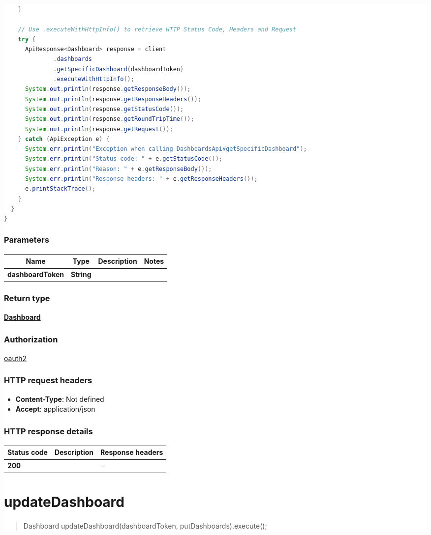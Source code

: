 ```java
    }

    // Use .executeWithHttpInfo() to retrieve HTTP Status Code, Headers and Request
    try {
      ApiResponse<Dashboard> response = client
              .dashboards
              .getSpecificDashboard(dashboardToken)
              .executeWithHttpInfo();
      System.out.println(response.getResponseBody());
      System.out.println(response.getResponseHeaders());
      System.out.println(response.getStatusCode());
      System.out.println(response.getRoundTripTime());
      System.out.println(response.getRequest());
    } catch (ApiException e) {
      System.err.println("Exception when calling DashboardsApi#getSpecificDashboard");
      System.err.println("Status code: " + e.getStatusCode());
      System.err.println("Reason: " + e.getResponseBody());
      System.err.println("Response headers: " + e.getResponseHeaders());
      e.printStackTrace();
    }
  }
}

```

### Parameters

| Name | Type | Description  | Notes |
|------------- | ------------- | ------------- | -------------|
| **dashboardToken** | **String**|  | |

### Return type

[**Dashboard**](Dashboard.md)

### Authorization

[oauth2](../README.md#oauth2)

### HTTP request headers

 - **Content-Type**: Not defined
 - **Accept**: application/json

### HTTP response details
| Status code | Description | Response headers |
|-------------|-------------|------------------|
| **200** |  |  -  |

<a name="updateDashboard"></a>
# **updateDashboard**
> Dashboard updateDashboard(dashboardToken, putDashboards).execute();
